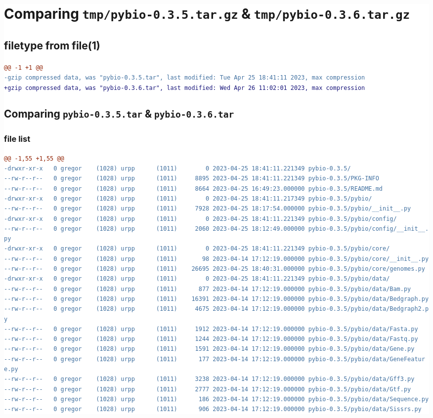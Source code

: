 # Comparing `tmp/pybio-0.3.5.tar.gz` & `tmp/pybio-0.3.6.tar.gz`

## filetype from file(1)

```diff
@@ -1 +1 @@
-gzip compressed data, was "pybio-0.3.5.tar", last modified: Tue Apr 25 18:41:11 2023, max compression
+gzip compressed data, was "pybio-0.3.6.tar", last modified: Wed Apr 26 11:02:01 2023, max compression
```

## Comparing `pybio-0.3.5.tar` & `pybio-0.3.6.tar`

### file list

```diff
@@ -1,55 +1,55 @@
-drwxr-xr-x   0 gregor    (1028) urpp      (1011)        0 2023-04-25 18:41:11.221349 pybio-0.3.5/
--rw-r--r--   0 gregor    (1028) urpp      (1011)     8895 2023-04-25 18:41:11.221349 pybio-0.3.5/PKG-INFO
--rw-r--r--   0 gregor    (1028) urpp      (1011)     8664 2023-04-25 16:49:23.000000 pybio-0.3.5/README.md
-drwxr-xr-x   0 gregor    (1028) urpp      (1011)        0 2023-04-25 18:41:11.217349 pybio-0.3.5/pybio/
--rw-r--r--   0 gregor    (1028) urpp      (1011)     7928 2023-04-25 18:17:54.000000 pybio-0.3.5/pybio/__init__.py
-drwxr-xr-x   0 gregor    (1028) urpp      (1011)        0 2023-04-25 18:41:11.221349 pybio-0.3.5/pybio/config/
--rw-r--r--   0 gregor    (1028) urpp      (1011)     2060 2023-04-25 18:12:49.000000 pybio-0.3.5/pybio/config/__init__.py
-drwxr-xr-x   0 gregor    (1028) urpp      (1011)        0 2023-04-25 18:41:11.221349 pybio-0.3.5/pybio/core/
--rw-r--r--   0 gregor    (1028) urpp      (1011)       98 2023-04-14 17:12:19.000000 pybio-0.3.5/pybio/core/__init__.py
--rw-r--r--   0 gregor    (1028) urpp      (1011)    26695 2023-04-25 18:40:31.000000 pybio-0.3.5/pybio/core/genomes.py
-drwxr-xr-x   0 gregor    (1028) urpp      (1011)        0 2023-04-25 18:41:11.221349 pybio-0.3.5/pybio/data/
--rw-r--r--   0 gregor    (1028) urpp      (1011)      877 2023-04-14 17:12:19.000000 pybio-0.3.5/pybio/data/Bam.py
--rw-r--r--   0 gregor    (1028) urpp      (1011)    16391 2023-04-14 17:12:19.000000 pybio-0.3.5/pybio/data/Bedgraph.py
--rw-r--r--   0 gregor    (1028) urpp      (1011)     4675 2023-04-14 17:12:19.000000 pybio-0.3.5/pybio/data/Bedgraph2.py
--rw-r--r--   0 gregor    (1028) urpp      (1011)     1912 2023-04-14 17:12:19.000000 pybio-0.3.5/pybio/data/Fasta.py
--rw-r--r--   0 gregor    (1028) urpp      (1011)     1244 2023-04-14 17:12:19.000000 pybio-0.3.5/pybio/data/Fastq.py
--rw-r--r--   0 gregor    (1028) urpp      (1011)     1591 2023-04-14 17:12:19.000000 pybio-0.3.5/pybio/data/Gene.py
--rw-r--r--   0 gregor    (1028) urpp      (1011)      177 2023-04-14 17:12:19.000000 pybio-0.3.5/pybio/data/GeneFeature.py
--rw-r--r--   0 gregor    (1028) urpp      (1011)     3238 2023-04-14 17:12:19.000000 pybio-0.3.5/pybio/data/Gff3.py
--rw-r--r--   0 gregor    (1028) urpp      (1011)     2777 2023-04-14 17:12:19.000000 pybio-0.3.5/pybio/data/Gtf.py
--rw-r--r--   0 gregor    (1028) urpp      (1011)      186 2023-04-14 17:12:19.000000 pybio-0.3.5/pybio/data/Sequence.py
--rw-r--r--   0 gregor    (1028) urpp      (1011)      906 2023-04-14 17:12:19.000000 pybio-0.3.5/pybio/data/Sissrs.py
```